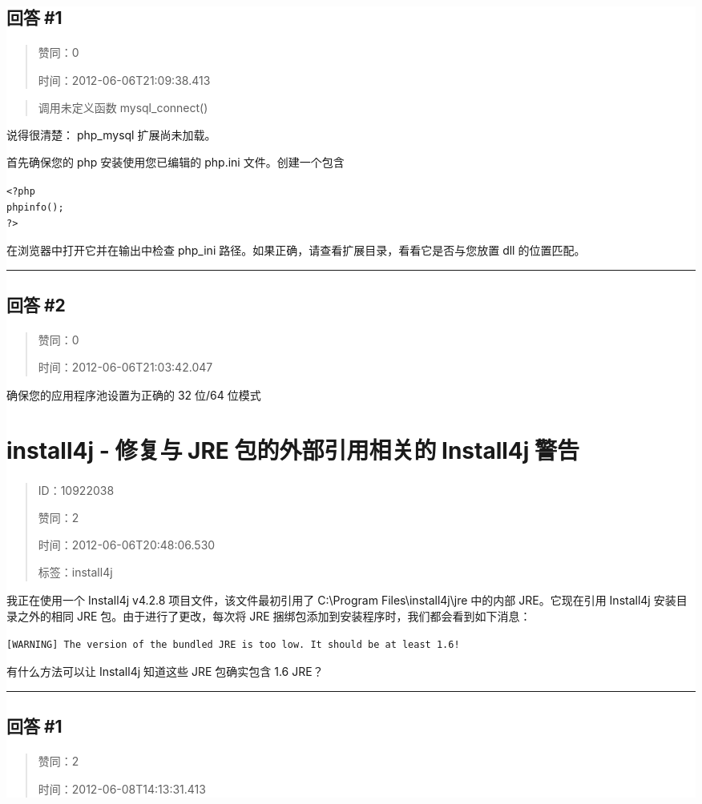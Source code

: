 ## 回答 #1

> 赞同：0
> 
> 时间：2012-06-06T21:09:38.413

> 调用未定义函数 mysql_connect()

说得很清楚： php_mysql 扩展尚未加载。

首先确保您的 php 安装使用您已编辑的 php.ini 文件。创建一个包含

```
<?php
phpinfo();
?> 
```

在浏览器中打开它并在输出中检查 php_ini 路径。如果正确，请查看扩展目录，看看它是否与您放置 dll 的位置匹配。

* * *

## 回答 #2

> 赞同：0
> 
> 时间：2012-06-06T21:03:42.047

确保您的应用程序池设置为正确的 32 位/64 位模式

# install4j - 修复与 JRE 包的外部引用相关的 Install4j 警告

> ID：10922038
> 
> 赞同：2
> 
> 时间：2012-06-06T20:48:06.530
> 
> 标签：install4j

我正在使用一个 Install4j v4.2.8 项目文件，该文件最初引用了 C:\Program Files\install4j\jre 中的内部 JRE。它现在引用 Install4j 安装目录之外的相同 JRE 包。由于进行了更改，每次将 JRE 捆绑包添加到安装程序时，我们都会看到如下消息：

`[WARNING] The version of the bundled JRE is too low. It should be at least 1.6!`

有什么方法可以让 Install4j 知道这些 JRE 包确实包含 1.6 JRE？

* * *

## 回答 #1

> 赞同：2
> 
> 时间：2012-06-08T14:13:31.413
